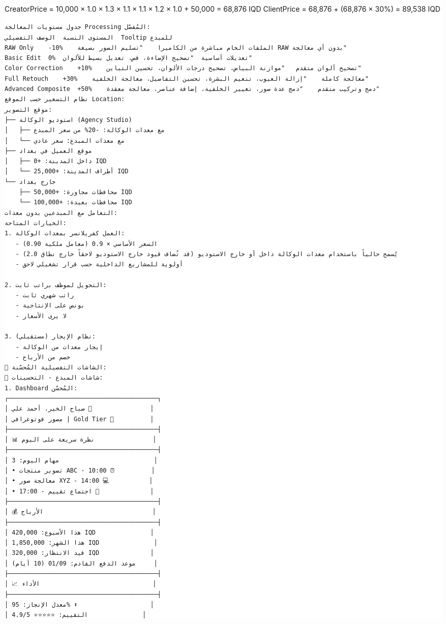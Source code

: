 CreatorPrice = 10,000 × 1.0 × 1.3 × 1.1 × 1.1 × 1.2 × 1.0 + 50,000 = 68,876 IQD
ClientPrice = 68,876 + (68,876 × 30%) = 89,538 IQD
```
جدول مستويات المعالجة Processing المُفصّل:
المستوى	النسبة	الوصف التفصيلي	Tooltip للمبدع
RAW Only	-10%	الملفات الخام مباشرة من الكاميرا	"تسليم الصور بصيغة RAW بدون أي معالجة"
Basic Edit	0%	تعديلات أساسية	"تصحيح الإضاءة، قص، تعديل بسيط للألوان"
Color Correction	+10%	تصحيح ألوان متقدم	"موازنة البياض، تصحيح درجات الألوان، تحسين التباين"
Full Retouch	+30%	معالجة كاملة	"إزالة العيوب، تنعيم البشرة، تحسين التفاصيل، معالجة الخلفية"
Advanced Composite	+50%	دمج وتركيب متقدم	"دمج عدة صور، تغيير الخلفية، إضافة عناصر، معالجة معقدة"
نظام التسعير حسب الموقع Location:
موقع التصوير:
├── استوديو الوكالة (Agency Studio)
│   ├── مع معدات الوكالة: -20% من سعر المبدع
│   └── مع معدات المبدع: سعر عادي
├── موقع العميل في بغداد
│   ├── داخل المدينة: +0 IQD
│   └── أطراف المدينة: +25,000 IQD
└── خارج بغداد
    ├── محافظات مجاورة: +50,000 IQD
    └── محافظات بعيدة: +100,000 IQD
التعامل مع المبدعين بدون معدات:
الخيارات المتاحة:
1. العمل كفريلانسر بمعدات الوكالة:
   - السعر الأساسي × 0.9 (معامل ملكية 0.90)
   - يُسمح حالياً باستخدام معدات الوكالة داخل أو خارج الاستوديو (قد تُضاف قيود خارج الاستوديو لاحقاً خارج نطاق 2.0)
   - أولوية للمشاريع الداخلية حسب قرار تشغيلي لاحق

2. التحويل لموظف براتب ثابت:
   - راتب شهري ثابت
   - بونص على الإنتاجية
   - لا يرى الأسعار

3. نظام الإيجار (مستقبلي):
   - إيجار معدات من الوكالة
   - خصم من الأرباح
📱 الشاشات التفصيلية المُحسّنة:
🎨 شاشات المبدع - التحسينات:
1. Dashboard المُحسّن:
┌─────────────────────────────────────────┐
│ صباح الخير، أحمد علي 👋                │
│ مصور فوتوغرافي | Gold Tier 🥇          │
├─────────────────────────────────────────┤
│ 📊 نظرة سريعة على اليوم                │
├─────────────────────────────────────────┤
│ مهام اليوم: 3                          │
│ • تصوير منتجات ABC - 10:00 ⏰          │
│ • معالجة صور XYZ - 14:00 💻           │
│ • اجتماع تقييم - 17:00 📱              │
├─────────────────────────────────────────┤
│ 💰 الأرباح                              │
├─────────────────────────────────────────┤
│ هذا الأسبوع: 420,000 IQD               │
│ هذا الشهر: 1,850,000 IQD               │
│ قيد الانتظار: 320,000 IQD              │
│ موعد الدفع القادم: 01/09 (10 أيام)     │
├─────────────────────────────────────────┤
│ 📈 الأداء                               │
├─────────────────────────────────────────┤
│ معدل الإنجاز: 95% ⬆️                    │
│ التقييم: ⭐⭐⭐⭐⭐ 4.9/5               │
```